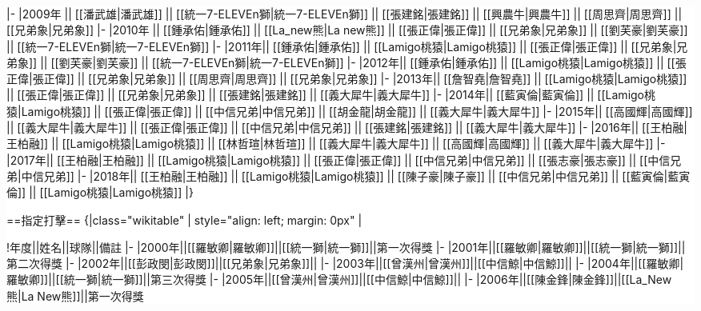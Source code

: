 |-
|2009年 || [[潘武雄|潘武雄]] || [[統一7-ELEVEn獅|統一7-ELEVEn獅]] || [[張建銘|張建銘]] || [[興農牛|興農牛]] || [[周思齊|周思齊]] || [[兄弟象|兄弟象]]
|-
|2010年 || [[鍾承佑|鍾承佑]] || [[La_new熊|La new熊]] || [[張正偉|張正偉]] || [[兄弟象|兄弟象]] || [[劉芙豪|劉芙豪]] || [[統一7-ELEVEn獅|統一7-ELEVEn獅]]
|-
|2011年||  [[鍾承佑|鍾承佑]] || [[Lamigo桃猿|Lamigo桃猿]] || [[張正偉|張正偉]] || [[兄弟象|兄弟象]] ||  [[劉芙豪|劉芙豪]] || [[統一7-ELEVEn獅|統一7-ELEVEn獅]]
|-
|2012年||  [[鍾承佑|鍾承佑]] || [[Lamigo桃猿|Lamigo桃猿]] || [[張正偉|張正偉]] || [[兄弟象|兄弟象]] ||  [[周思齊|周思齊]] || [[兄弟象|兄弟象]]
|-
|2013年||  [[詹智堯|詹智堯]] || [[Lamigo桃猿|Lamigo桃猿]] || [[張正偉|張正偉]] || [[兄弟象|兄弟象]] ||  [[張建銘|張建銘]] || [[義大犀牛|義大犀牛]]
|-
|2014年||  [[藍寅倫|藍寅倫]] || [[Lamigo桃猿|Lamigo桃猿]] || [[張正偉|張正偉]] || [[中信兄弟|中信兄弟]] ||  [[胡金龍|胡金龍]] || [[義大犀牛|義大犀牛]]
|-
|2015年||  [[高國輝|高國輝]] || [[義大犀牛|義大犀牛]] || [[張正偉|張正偉]] || [[中信兄弟|中信兄弟]] ||  [[張建銘|張建銘]] || [[義大犀牛|義大犀牛]]
|-
|2016年||  [[王柏融|王柏融]] || [[Lamigo桃猿|Lamigo桃猿]] || [[林哲瑄|林哲瑄]] || [[義大犀牛|義大犀牛]] ||  [[高國輝|高國輝]] || [[義大犀牛|義大犀牛]]
|-
|2017年||  [[王柏融|王柏融]] || [[Lamigo桃猿|Lamigo桃猿]] || [[張正偉|張正偉]] || [[中信兄弟|中信兄弟]] ||  [[張志豪|張志豪]] || [[中信兄弟|中信兄弟]]
|-
|2018年||  [[王柏融|王柏融]] || [[Lamigo桃猿|Lamigo桃猿]] || [[陳子豪|陳子豪]] || [[中信兄弟|中信兄弟]] ||  [[藍寅倫|藍寅倫]] || [[Lamigo桃猿|Lamigo桃猿]]
|}

==指定打擊==
{|class="wikitable" | style="align: left; margin: 0px" |

!年度||姓名||球隊||備註
|-
|2000年||[[羅敏卿|羅敏卿]]||[[統一獅|統一獅]]||第一次得獎
|-
|2001年||[[羅敏卿|羅敏卿]]||[[統一獅|統一獅]]||第二次得獎
|-
|2002年||[[彭政閔|彭政閔]]||[[兄弟象|兄弟象]]||
|-
|2003年||[[曾漢州|曾漢州]]||[[中信鯨|中信鯨]]||
|-
|2004年||[[羅敏卿|羅敏卿]]||[[統一獅|統一獅]]||第三次得獎
|-
|2005年||[[曾漢州|曾漢州]]||[[中信鯨|中信鯨]]||
|- 
|2006年||[[陳金鋒|陳金鋒]]||[[La_New熊|La New熊]]||第一次得獎